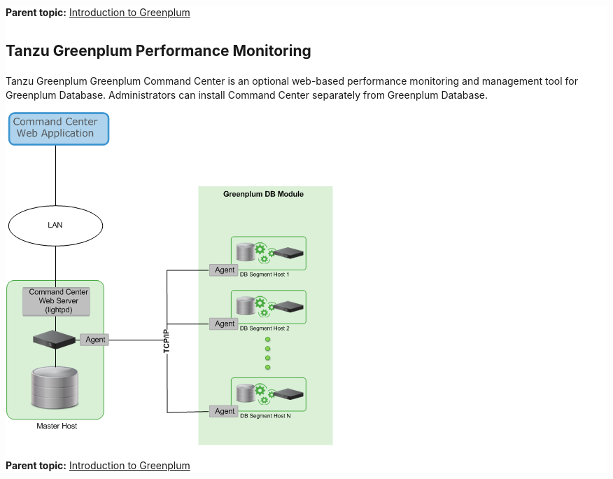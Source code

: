 **Parent topic:** [Introduction to Greenplum](preinstall_concepts.html)

## <a id="topic_e5t_whm_kbb"></a>Tanzu Greenplum Performance Monitoring 

Tanzu Greenplum Greenplum Command Center is an optional web-based performance monitoring and management tool for Greenplum Database. Administrators can install Command Center separately from Greenplum Database.

![](graphics/cc_arch_gpdb.png "Greenplum Performance Monitoring Architecture")

**Parent topic:** [Introduction to Greenplum](preinstall_concepts.html)

